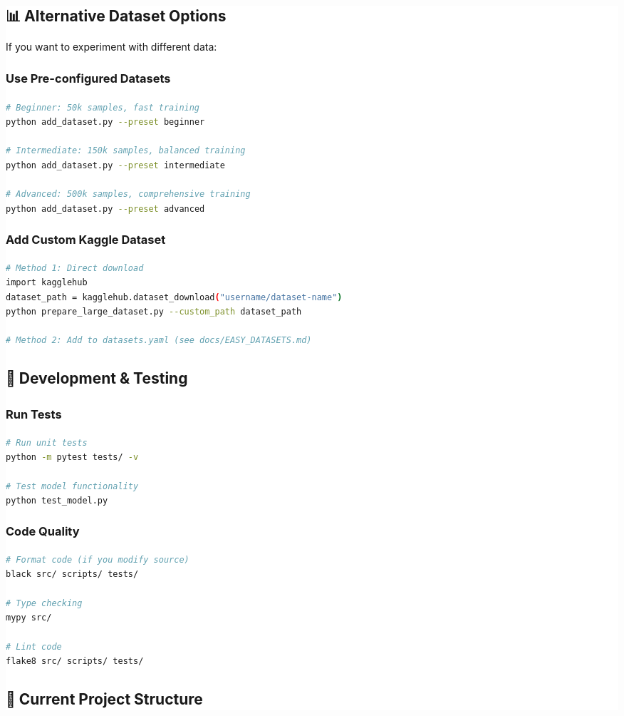 ## 📊 Alternative Dataset Options

If you want to experiment with different data:

### Use Pre-configured Datasets
```bash
# Beginner: 50k samples, fast training
python add_dataset.py --preset beginner

# Intermediate: 150k samples, balanced training
python add_dataset.py --preset intermediate

# Advanced: 500k samples, comprehensive training
python add_dataset.py --preset advanced
```

### Add Custom Kaggle Dataset
```bash
# Method 1: Direct download
import kagglehub
dataset_path = kagglehub.dataset_download("username/dataset-name")
python prepare_large_dataset.py --custom_path dataset_path

# Method 2: Add to datasets.yaml (see docs/EASY_DATASETS.md)
```

## 🔧 Development & Testing

### Run Tests
```bash
# Run unit tests
python -m pytest tests/ -v

# Test model functionality  
python test_model.py
```

### Code Quality
```bash
# Format code (if you modify source)
black src/ scripts/ tests/

# Type checking
mypy src/

# Lint code
flake8 src/ scripts/ tests/
```

## 📁 Current Project Structure
